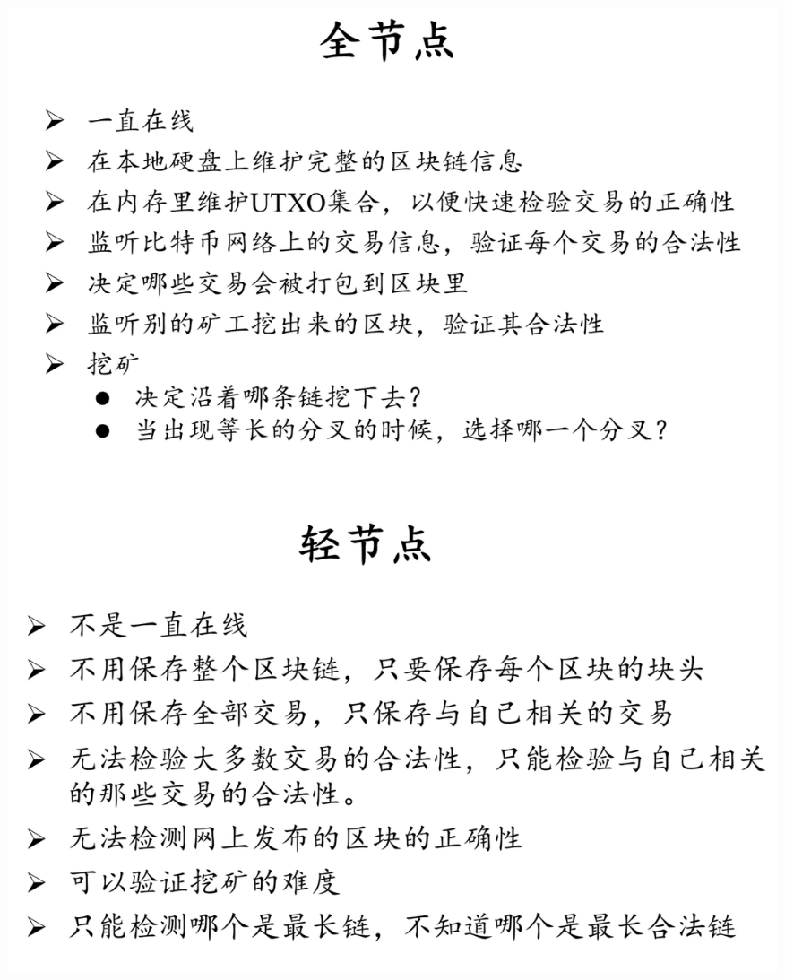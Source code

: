 ![image-20250120103748329](./tutorial-01/image-20250120103748329.png)

![image-20250120103939365](./tutorial-01/image-20250120103939365.png)
